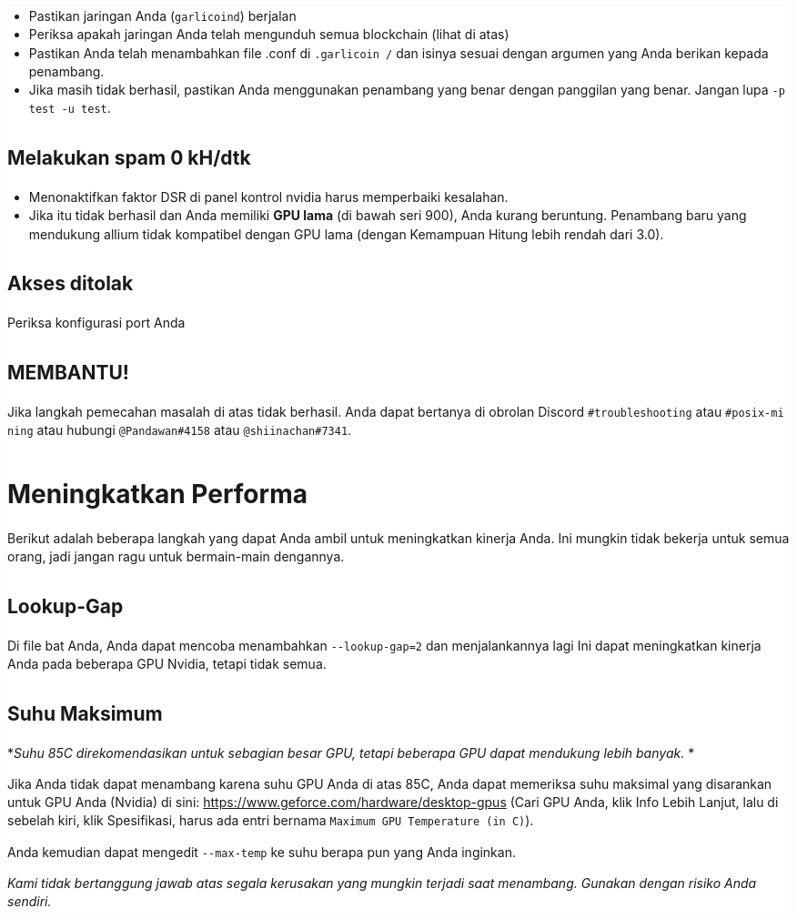 - Pastikan jaringan Anda (`garlicoind`) berjalan
- Periksa apakah jaringan Anda telah mengunduh semua blockchain (lihat di atas)
- Pastikan Anda telah menambahkan file .conf di `.garlicoin /` dan isinya sesuai dengan argumen yang Anda berikan kepada penambang.
- Jika masih tidak berhasil, pastikan Anda menggunakan penambang yang benar dengan panggilan yang benar. Jangan lupa `-p test -u test`.

## Melakukan spam 0 kH/dtk

- Menonaktifkan faktor DSR di panel kontrol nvidia harus memperbaiki kesalahan.
- Jika itu tidak berhasil dan Anda memiliki **GPU lama** (di bawah seri 900), Anda kurang beruntung. Penambang baru yang mendukung allium tidak kompatibel dengan GPU lama (dengan Kemampuan Hitung lebih rendah dari 3.0).

## Akses ditolak

Periksa konfigurasi port Anda

## MEMBANTU!

Jika langkah pemecahan masalah di atas tidak berhasil. Anda dapat bertanya di obrolan Discord `#troubleshooting` atau `#posix-mining` atau hubungi `@Pandawan#4158` atau `@shiinachan#7341`.

# Meningkatkan Performa

Berikut adalah beberapa langkah yang dapat Anda ambil untuk meningkatkan kinerja Anda. Ini mungkin tidak bekerja untuk semua orang, jadi jangan ragu untuk bermain-main dengannya.

## Lookup-Gap

Di file bat Anda, Anda dapat mencoba menambahkan `--lookup-gap=2` dan menjalankannya lagi Ini dapat meningkatkan kinerja Anda pada beberapa GPU Nvidia, tetapi tidak semua.

## Suhu Maksimum

**Suhu 85C direkomendasikan untuk sebagian besar GPU, tetapi beberapa GPU dapat mendukung lebih banyak.* *

Jika Anda tidak dapat menambang karena suhu GPU Anda di atas 85C, Anda dapat memeriksa suhu maksimal yang disarankan untuk GPU Anda (Nvidia) di sini: https://www.geforce.com/hardware/desktop-gpus
(Cari GPU Anda, klik Info Lebih Lanjut, lalu di sebelah kiri, klik Spesifikasi, harus ada entri bernama `Maximum GPU Temperature (in C)`).

Anda kemudian dapat mengedit `--max-temp` ke suhu berapa pun yang Anda inginkan.

_Kami tidak bertanggung jawab atas segala kerusakan yang mungkin terjadi saat menambang. Gunakan dengan risiko Anda sendiri._
